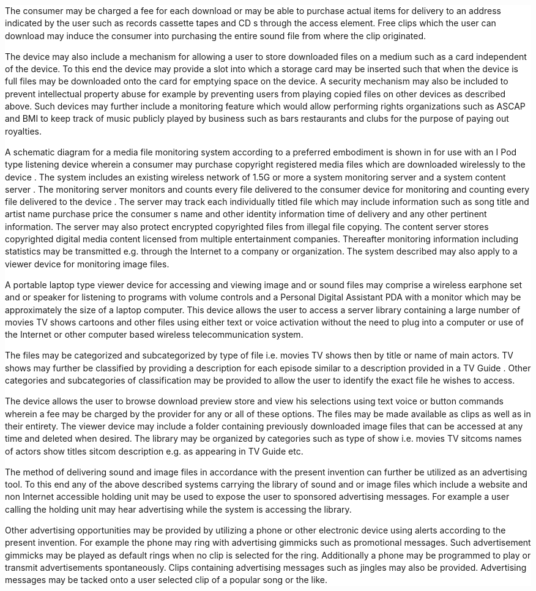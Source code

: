 The consumer may be charged a fee for each download or may be able to purchase actual items for delivery to an address indicated by the user such as records cassette tapes and CD s through the access element. Free clips which the user can download may induce the consumer into purchasing the entire sound file from where the clip originated.

The device may also include a mechanism for allowing a user to store downloaded files on a medium such as a card independent of the device. To this end the device may provide a slot into which a storage card may be inserted such that when the device is full files may be downloaded onto the card for emptying space on the device. A security mechanism may also be included to prevent intellectual property abuse for example by preventing users from playing copied files on other devices as described above. Such devices may further include a monitoring feature which would allow performing rights organizations such as ASCAP and BMI to keep track of music publicly played by business such as bars restaurants and clubs for the purpose of paying out royalties.

A schematic diagram for a media file monitoring system according to a preferred embodiment is shown in for use with an I Pod type listening device wherein a consumer may purchase copyright registered media files which are downloaded wirelessly to the device . The system includes an existing wireless network of 1.5G or more a system monitoring server and a system content server . The monitoring server monitors and counts every file delivered to the consumer device for monitoring and counting every file delivered to the device . The server may track each individually titled file which may include information such as song title and artist name purchase price the consumer s name and other identity information time of delivery and any other pertinent information. The server may also protect encrypted copyrighted files from illegal file copying. The content server stores copyrighted digital media content licensed from multiple entertainment companies. Thereafter monitoring information including statistics may be transmitted e.g. through the Internet to a company or organization. The system described may also apply to a viewer device for monitoring image files.

A portable laptop type viewer device for accessing and viewing image and or sound files may comprise a wireless earphone set and or speaker for listening to programs with volume controls and a Personal Digital Assistant PDA with a monitor which may be approximately the size of a laptop computer. This device allows the user to access a server library containing a large number of movies TV shows cartoons and other files using either text or voice activation without the need to plug into a computer or use of the Internet or other computer based wireless telecommunication system.

The files may be categorized and subcategorized by type of file i.e. movies TV shows then by title or name of main actors. TV shows may further be classified by providing a description for each episode similar to a description provided in a TV Guide . Other categories and subcategories of classification may be provided to allow the user to identify the exact file he wishes to access.

The device allows the user to browse download preview store and view his selections using text voice or button commands wherein a fee may be charged by the provider for any or all of these options. The files may be made available as clips as well as in their entirety. The viewer device may include a folder containing previously downloaded image files that can be accessed at any time and deleted when desired. The library may be organized by categories such as type of show i.e. movies TV sitcoms names of actors show titles sitcom description e.g. as appearing in TV Guide etc.

The method of delivering sound and image files in accordance with the present invention can further be utilized as an advertising tool. To this end any of the above described systems carrying the library of sound and or image files which include a website and non Internet accessible holding unit may be used to expose the user to sponsored advertising messages. For example a user calling the holding unit may hear advertising while the system is accessing the library.

Other advertising opportunities may be provided by utilizing a phone or other electronic device using alerts according to the present invention. For example the phone may ring with advertising gimmicks such as promotional messages. Such advertisement gimmicks may be played as default rings when no clip is selected for the ring. Additionally a phone may be programmed to play or transmit advertisements spontaneously. Clips containing advertising messages such as jingles may also be provided. Advertising messages may be tacked onto a user selected clip of a popular song or the like.
